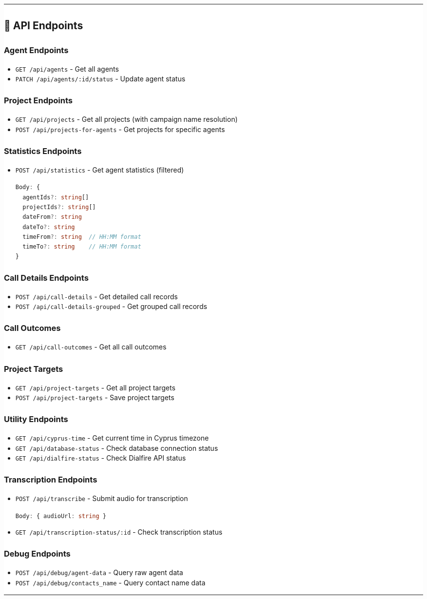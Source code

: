
---

## 🔌 API Endpoints

### Agent Endpoints
- `GET /api/agents` - Get all agents
- `PATCH /api/agents/:id/status` - Update agent status

### Project Endpoints
- `GET /api/projects` - Get all projects (with campaign name resolution)
- `POST /api/projects-for-agents` - Get projects for specific agents

### Statistics Endpoints
- `POST /api/statistics` - Get agent statistics (filtered)
  ```typescript
  Body: {
    agentIds?: string[]
    projectIds?: string[]
    dateFrom?: string
    dateTo?: string
    timeFrom?: string  // HH:MM format
    timeTo?: string    // HH:MM format
  }
  ```

### Call Details Endpoints
- `POST /api/call-details` - Get detailed call records
- `POST /api/call-details-grouped` - Get grouped call records

### Call Outcomes
- `GET /api/call-outcomes` - Get all call outcomes

### Project Targets
- `GET /api/project-targets` - Get all project targets
- `POST /api/project-targets` - Save project targets

### Utility Endpoints
- `GET /api/cyprus-time` - Get current time in Cyprus timezone
- `GET /api/database-status` - Check database connection status
- `GET /api/dialfire-status` - Check Dialfire API status

### Transcription Endpoints
- `POST /api/transcribe` - Submit audio for transcription
  ```typescript
  Body: { audioUrl: string }
  ```
- `GET /api/transcription-status/:id` - Check transcription status

### Debug Endpoints
- `POST /api/debug/agent-data` - Query raw agent data
- `POST /api/debug/contacts_name` - Query contact name data

---